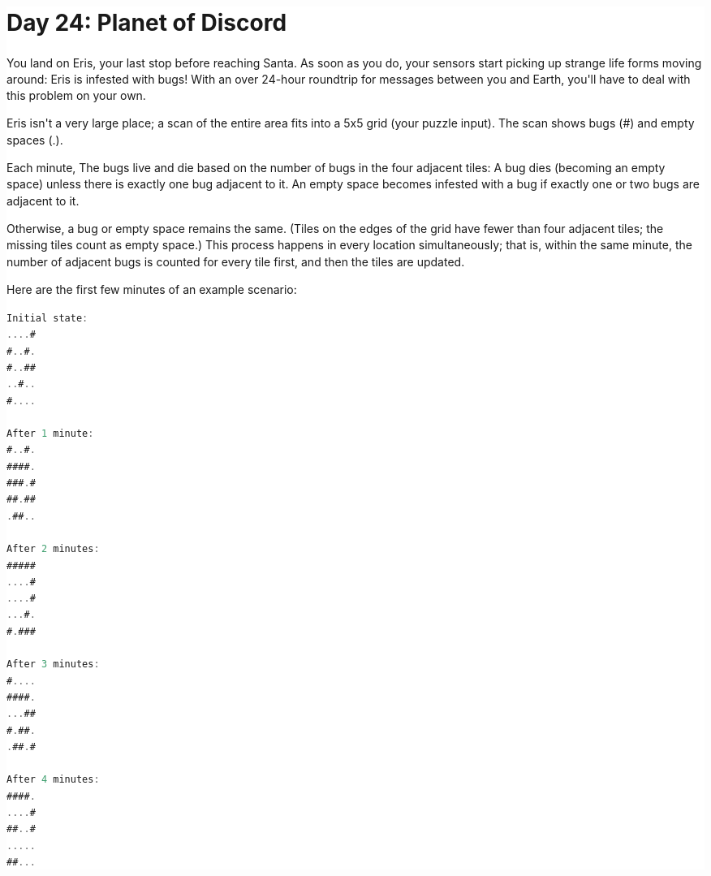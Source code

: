 # Day 24: Planet of Discord

You land on Eris, your last stop before reaching Santa.
As soon as you do, your sensors start picking up strange
life forms moving around: Eris is infested with bugs!
With an over 24-hour roundtrip for messages between you and Earth,
you'll have to deal with this problem on your own.

Eris isn't a very large place; a scan of the entire area fits
into a 5x5 grid (your puzzle input). The scan shows bugs (#) and empty spaces (.).

Each minute, The bugs live and die based on the
number of bugs in the four adjacent tiles:
  A bug dies (becoming an empty space) unless
    there is exactly one bug adjacent to it.
  An empty space becomes infested with a bug
    if exactly one or two bugs are adjacent to it.

Otherwise, a bug or empty space remains the same.
(Tiles on the edges of the grid have fewer than four adjacent tiles;
the missing tiles count as empty space.) This process happens in every
location simultaneously; that is, within the same minute, the number
of adjacent bugs is counted for every tile first, and then the tiles are updated.

Here are the first few minutes of an example scenario:

```scala
Initial state:
....#
#..#.
#..##
..#..
#....

After 1 minute:
#..#.
####.
###.#
##.##
.##..

After 2 minutes:
#####
....#
....#
...#.
#.###

After 3 minutes:
#....
####.
...##
#.##.
.##.#

After 4 minutes:
####.
....#
##..#
.....
##...
```
